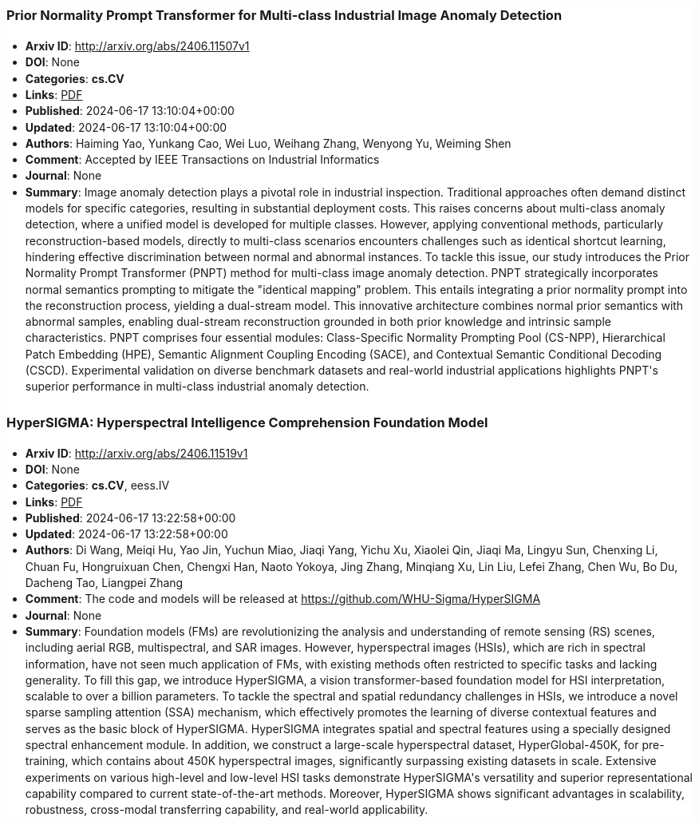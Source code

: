 

### Prior Normality Prompt Transformer for Multi-class Industrial Image Anomaly Detection
- **Arxiv ID**: http://arxiv.org/abs/2406.11507v1
- **DOI**: None
- **Categories**: **cs.CV**
- **Links**: [PDF](http://arxiv.org/pdf/2406.11507v1)
- **Published**: 2024-06-17 13:10:04+00:00
- **Updated**: 2024-06-17 13:10:04+00:00
- **Authors**: Haiming Yao, Yunkang Cao, Wei Luo, Weihang Zhang, Wenyong Yu, Weiming Shen
- **Comment**: Accepted by IEEE Transactions on Industrial Informatics
- **Journal**: None
- **Summary**: Image anomaly detection plays a pivotal role in industrial inspection. Traditional approaches often demand distinct models for specific categories, resulting in substantial deployment costs. This raises concerns about multi-class anomaly detection, where a unified model is developed for multiple classes. However, applying conventional methods, particularly reconstruction-based models, directly to multi-class scenarios encounters challenges such as identical shortcut learning, hindering effective discrimination between normal and abnormal instances. To tackle this issue, our study introduces the Prior Normality Prompt Transformer (PNPT) method for multi-class image anomaly detection. PNPT strategically incorporates normal semantics prompting to mitigate the "identical mapping" problem. This entails integrating a prior normality prompt into the reconstruction process, yielding a dual-stream model. This innovative architecture combines normal prior semantics with abnormal samples, enabling dual-stream reconstruction grounded in both prior knowledge and intrinsic sample characteristics. PNPT comprises four essential modules: Class-Specific Normality Prompting Pool (CS-NPP), Hierarchical Patch Embedding (HPE), Semantic Alignment Coupling Encoding (SACE), and Contextual Semantic Conditional Decoding (CSCD). Experimental validation on diverse benchmark datasets and real-world industrial applications highlights PNPT's superior performance in multi-class industrial anomaly detection.



### HyperSIGMA: Hyperspectral Intelligence Comprehension Foundation Model
- **Arxiv ID**: http://arxiv.org/abs/2406.11519v1
- **DOI**: None
- **Categories**: **cs.CV**, eess.IV
- **Links**: [PDF](http://arxiv.org/pdf/2406.11519v1)
- **Published**: 2024-06-17 13:22:58+00:00
- **Updated**: 2024-06-17 13:22:58+00:00
- **Authors**: Di Wang, Meiqi Hu, Yao Jin, Yuchun Miao, Jiaqi Yang, Yichu Xu, Xiaolei Qin, Jiaqi Ma, Lingyu Sun, Chenxing Li, Chuan Fu, Hongruixuan Chen, Chengxi Han, Naoto Yokoya, Jing Zhang, Minqiang Xu, Lin Liu, Lefei Zhang, Chen Wu, Bo Du, Dacheng Tao, Liangpei Zhang
- **Comment**: The code and models will be released at
  https://github.com/WHU-Sigma/HyperSIGMA
- **Journal**: None
- **Summary**: Foundation models (FMs) are revolutionizing the analysis and understanding of remote sensing (RS) scenes, including aerial RGB, multispectral, and SAR images. However, hyperspectral images (HSIs), which are rich in spectral information, have not seen much application of FMs, with existing methods often restricted to specific tasks and lacking generality. To fill this gap, we introduce HyperSIGMA, a vision transformer-based foundation model for HSI interpretation, scalable to over a billion parameters. To tackle the spectral and spatial redundancy challenges in HSIs, we introduce a novel sparse sampling attention (SSA) mechanism, which effectively promotes the learning of diverse contextual features and serves as the basic block of HyperSIGMA. HyperSIGMA integrates spatial and spectral features using a specially designed spectral enhancement module. In addition, we construct a large-scale hyperspectral dataset, HyperGlobal-450K, for pre-training, which contains about 450K hyperspectral images, significantly surpassing existing datasets in scale. Extensive experiments on various high-level and low-level HSI tasks demonstrate HyperSIGMA's versatility and superior representational capability compared to current state-of-the-art methods. Moreover, HyperSIGMA shows significant advantages in scalability, robustness, cross-modal transferring capability, and real-world applicability.
